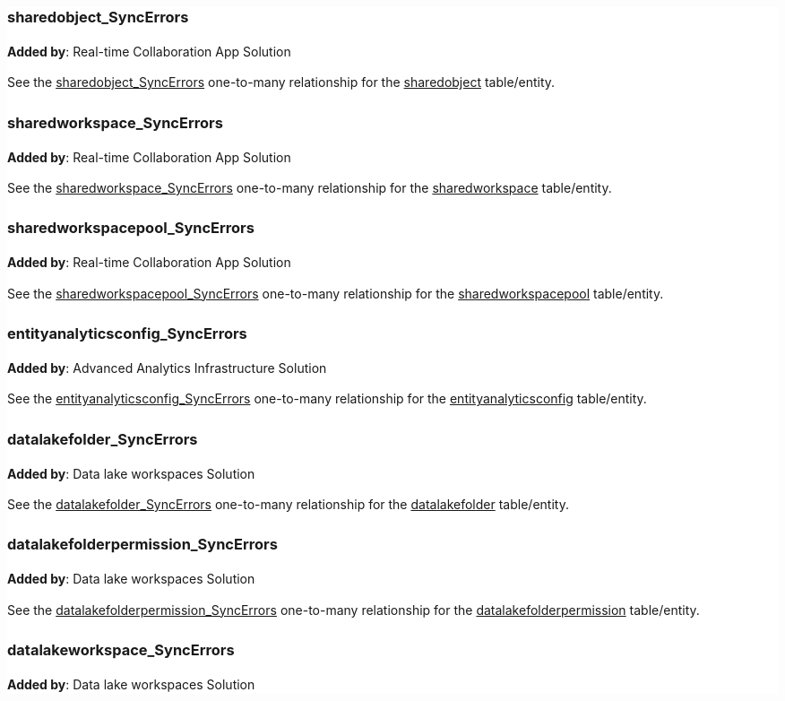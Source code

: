 ### <a name="BKMK_sharedobject_SyncErrors"></a> sharedobject_SyncErrors

**Added by**: Real-time Collaboration App Solution

See the [sharedobject_SyncErrors](sharedobject.md#BKMK_sharedobject_SyncErrors) one-to-many relationship for the [sharedobject](sharedobject.md) table/entity.

### <a name="BKMK_sharedworkspace_SyncErrors"></a> sharedworkspace_SyncErrors

**Added by**: Real-time Collaboration App Solution

See the [sharedworkspace_SyncErrors](sharedworkspace.md#BKMK_sharedworkspace_SyncErrors) one-to-many relationship for the [sharedworkspace](sharedworkspace.md) table/entity.

### <a name="BKMK_sharedworkspacepool_SyncErrors"></a> sharedworkspacepool_SyncErrors

**Added by**: Real-time Collaboration App Solution

See the [sharedworkspacepool_SyncErrors](sharedworkspacepool.md#BKMK_sharedworkspacepool_SyncErrors) one-to-many relationship for the [sharedworkspacepool](sharedworkspacepool.md) table/entity.

### <a name="BKMK_entityanalyticsconfig_SyncErrors"></a> entityanalyticsconfig_SyncErrors

**Added by**: Advanced Analytics Infrastructure Solution

See the [entityanalyticsconfig_SyncErrors](entityanalyticsconfig.md#BKMK_entityanalyticsconfig_SyncErrors) one-to-many relationship for the [entityanalyticsconfig](entityanalyticsconfig.md) table/entity.

### <a name="BKMK_datalakefolder_SyncErrors"></a> datalakefolder_SyncErrors

**Added by**: Data lake workspaces Solution

See the [datalakefolder_SyncErrors](datalakefolder.md#BKMK_datalakefolder_SyncErrors) one-to-many relationship for the [datalakefolder](datalakefolder.md) table/entity.

### <a name="BKMK_datalakefolderpermission_SyncErrors"></a> datalakefolderpermission_SyncErrors

**Added by**: Data lake workspaces Solution

See the [datalakefolderpermission_SyncErrors](datalakefolderpermission.md#BKMK_datalakefolderpermission_SyncErrors) one-to-many relationship for the [datalakefolderpermission](datalakefolderpermission.md) table/entity.

### <a name="BKMK_datalakeworkspace_SyncErrors"></a> datalakeworkspace_SyncErrors

**Added by**: Data lake workspaces Solution
